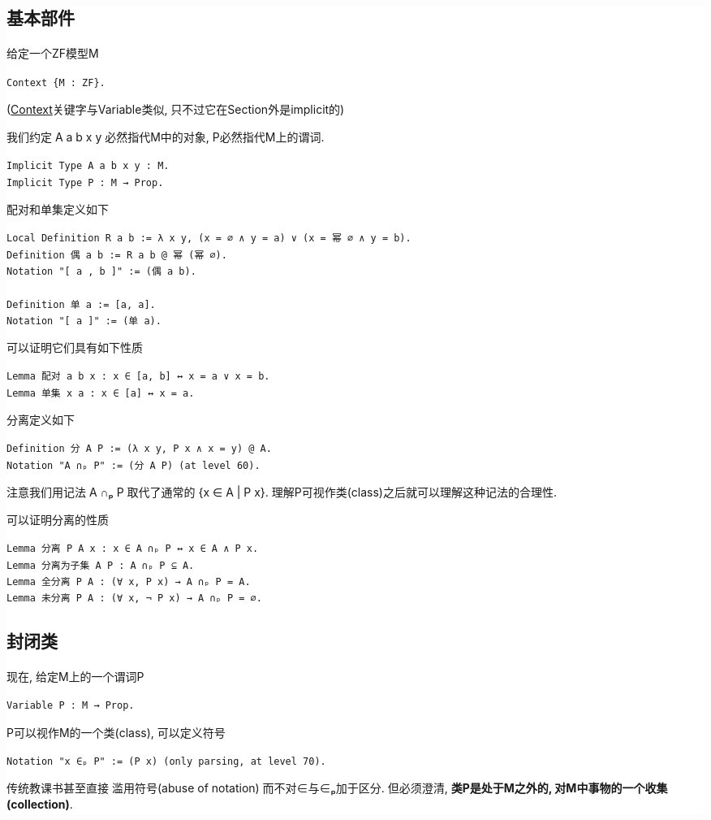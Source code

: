 ## 基本部件

给定一个ZF模型M
```Coq
Context {M : ZF}.
```

([Context](https://coq.inria.fr/refman/language/core/sections.html#coq:cmd.Context)关键字与Variable类似, 只不过它在Section外是implicit的)

我们约定 A a b x y 必然指代M中的对象, P必然指代M上的谓词.
```Coq
Implicit Type A a b x y : M.
Implicit Type P : M → Prop.
```

配对和单集定义如下
```Coq
Local Definition R a b := λ x y, (x = ∅ ∧ y = a) ∨ (x = 幂 ∅ ∧ y = b).
Definition 偶 a b := R a b @ 幂 (幂 ∅).
Notation "[ a , b ]" := (偶 a b).

Definition 单 a := [a, a].
Notation "[ a ]" := (单 a).
```

可以证明它们具有如下性质
```Coq
Lemma 配对 a b x : x ∈ [a, b] ↔ x = a ∨ x = b.
Lemma 单集 x a : x ∈ [a] ↔ x = a.
```

分离定义如下
```Coq
Definition 分 A P := (λ x y, P x ∧ x = y) @ A.
Notation "A ∩ₚ P" := (分 A P) (at level 60).
```
注意我们用记法 A ∩ₚ P 取代了通常的 {x ∈ A | P x}. 理解P可视作类(class)之后就可以理解这种记法的合理性.

可以证明分离的性质
```Coq
Lemma 分离 P A x : x ∈ A ∩ₚ P ↔ x ∈ A ∧ P x.
Lemma 分离为子集 A P : A ∩ₚ P ⊆ A.
Lemma 全分离 P A : (∀ x, P x) → A ∩ₚ P = A.
Lemma 未分离 P A : (∀ x, ¬ P x) → A ∩ₚ P = ∅.
```

## 封闭类
现在, 给定M上的一个谓词P
```Coq
Variable P : M → Prop.
```

P可以视作M的一个类(class), 可以定义符号
```Coq
Notation "x ∈ₚ P" := (P x) (only parsing, at level 70).
```
传统教课书甚至直接 滥用符号(abuse of notation) 而不对∈与∈ₚ加于区分. 但必须澄清, **类P是处于M之外的, 对M中事物的一个收集(collection)**.
